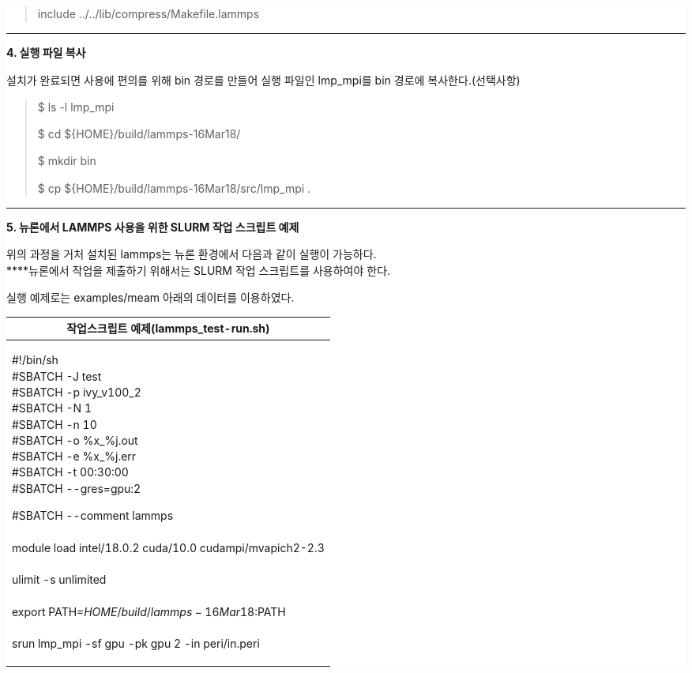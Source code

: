 > include ../../lib/compress/Makefile.lammps

****

**4. 실행 파일 복사**

&#x20;설치가 완료되면 사용에 편의를 위해 bin 경로를 만들어 실행 파일인 lmp\_mpi를 bin 경로에 복사한다.(선택사항)

> $ ls -l lmp\_mpi
>
> $ cd ${HOME}/build/lammps-16Mar18/
>
> $ mkdir bin
>
> $ cp ${HOME}/build/lammps-16Mar18/src/lmp\_mpi .

****

**5. 뉴론에서 LAMMPS 사용을 위한 SLURM 작업 스크립트 예제**

&#x20;위의 과정을 거처 설치된 lammps는 뉴론 환경에서 다음과 같이 실행이 가능하다.\
****뉴론에서 작업을 제출하기 위해서는 SLURM 작업 스크립트를 사용하여야 한다.

실행 예제로는 examples/meam 아래의 데이터를 이용하였다.

|   **작업스크립트 예제(lammps\_test-run.sh)**                                                                                                                                                                                                                                                                                                                                                                                               |
| ---------------------------------------------------------------------------------------------------------------------------------------------------------------------------------------------------------------------------------------------------------------------------------------------------------------------------------------------------------------------------------------------------------------------------------- |
| <p>#!/bin/sh<br>#SBATCH -J test<br>#SBATCH -p ivy_v100_2<br>#SBATCH -N 1<br>#SBATCH -n 10<br>#SBATCH -o %x_%j.out<br>#SBATCH -e %x_%j.err<br>#SBATCH -t 00:30:00<br>#SBATCH --gres=gpu:2</p><p>#SBATCH --comment lammps<br><br>module load intel/18.0.2 cuda/10.0 cudampi/mvapich2-2.3<br><br>ulimit -s unlimited<br><br>export PATH=${HOME}/build/lammps-16Mar18:$PATH<br><br>srun lmp_mpi -sf gpu -pk gpu 2 -in peri/in.peri</p> |
